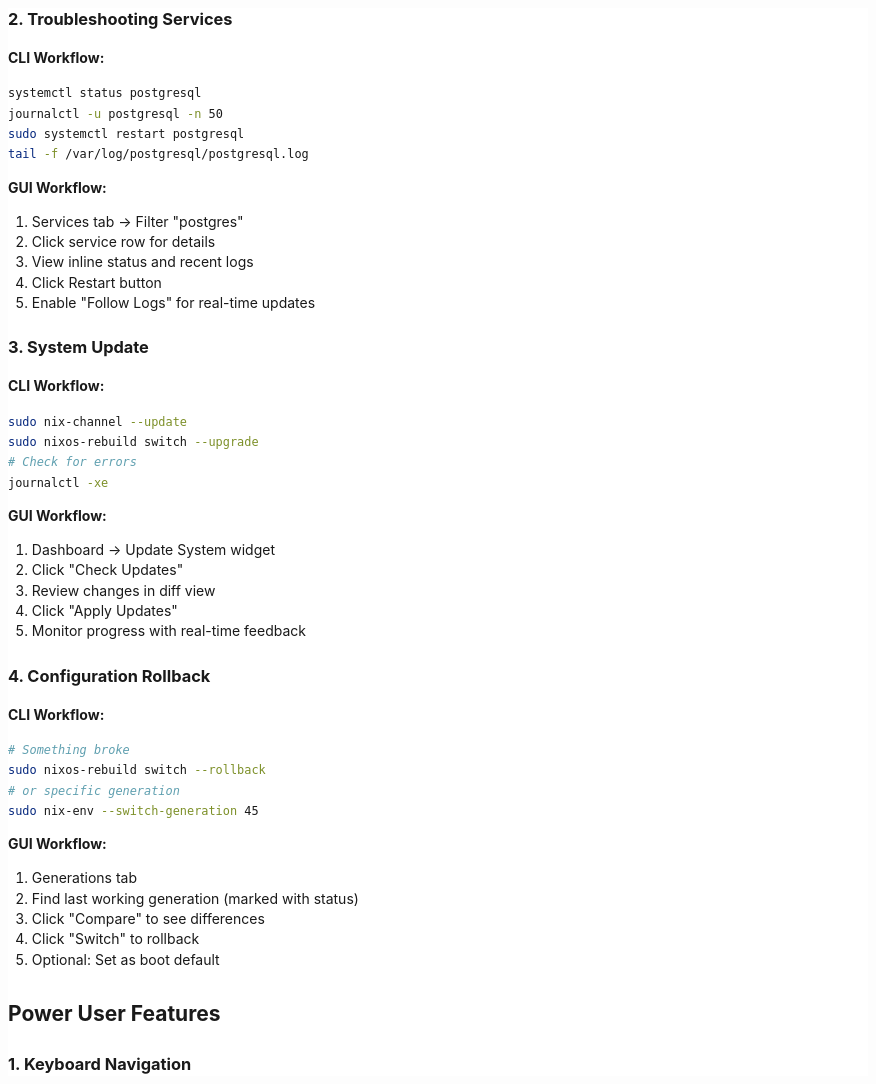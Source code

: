 ### 2. Troubleshooting Services

**CLI Workflow:**
```bash
systemctl status postgresql
journalctl -u postgresql -n 50
sudo systemctl restart postgresql
tail -f /var/log/postgresql/postgresql.log
```

**GUI Workflow:**
1. Services tab → Filter "postgres"
2. Click service row for details
3. View inline status and recent logs
4. Click Restart button
5. Enable "Follow Logs" for real-time updates

### 3. System Update

**CLI Workflow:**
```bash
sudo nix-channel --update
sudo nixos-rebuild switch --upgrade
# Check for errors
journalctl -xe
```

**GUI Workflow:**
1. Dashboard → Update System widget
2. Click "Check Updates"
3. Review changes in diff view
4. Click "Apply Updates"
5. Monitor progress with real-time feedback

### 4. Configuration Rollback

**CLI Workflow:**
```bash
# Something broke
sudo nixos-rebuild switch --rollback
# or specific generation
sudo nix-env --switch-generation 45
```

**GUI Workflow:**
1. Generations tab
2. Find last working generation (marked with status)
3. Click "Compare" to see differences
4. Click "Switch" to rollback
5. Optional: Set as boot default

## Power User Features

### 1. Keyboard Navigation
